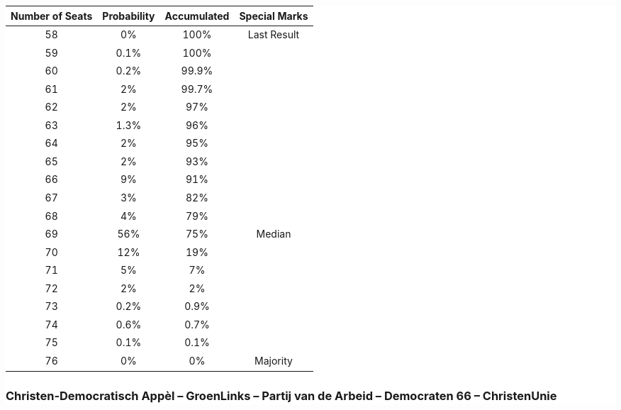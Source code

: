 | Number of Seats | Probability | Accumulated | Special Marks |
|:---------------:|:-----------:|:-----------:|:-------------:|
| 58 | 0% | 100% | Last Result |
| 59 | 0.1% | 100% |  |
| 60 | 0.2% | 99.9% |  |
| 61 | 2% | 99.7% |  |
| 62 | 2% | 97% |  |
| 63 | 1.3% | 96% |  |
| 64 | 2% | 95% |  |
| 65 | 2% | 93% |  |
| 66 | 9% | 91% |  |
| 67 | 3% | 82% |  |
| 68 | 4% | 79% |  |
| 69 | 56% | 75% | Median |
| 70 | 12% | 19% |  |
| 71 | 5% | 7% |  |
| 72 | 2% | 2% |  |
| 73 | 0.2% | 0.9% |  |
| 74 | 0.6% | 0.7% |  |
| 75 | 0.1% | 0.1% |  |
| 76 | 0% | 0% | Majority |

### Christen-Democratisch Appèl – GroenLinks – Partij van de Arbeid – Democraten 66 – ChristenUnie
